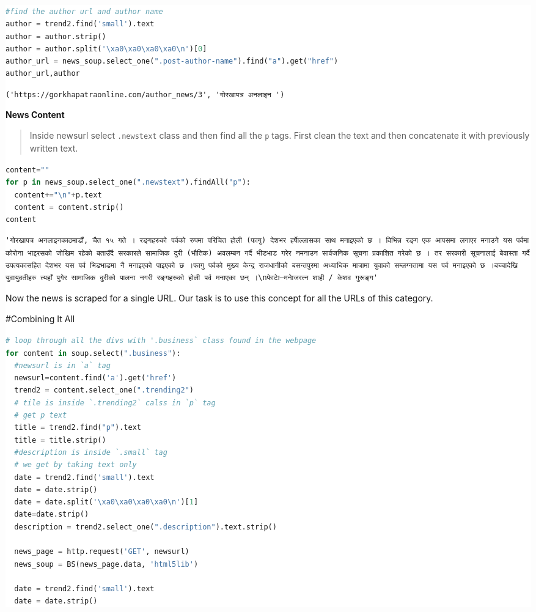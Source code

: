 
```python
#find the author url and author name
author = trend2.find('small').text
author = author.strip()
author = author.split('\xa0\xa0\xa0\xa0\n')[0]
author_url = news_soup.select_one(".post-author-name").find("a").get("href")
author_url,author
```




    ('https://gorkhapatraonline.com/author_news/3', 'गोरखापत्र अनलाइन ')



**News Content**
> Inside newsurl select `.newstext` class and then find all the `p` tags. First clean the text and then concatenate it with previously written text.


```python
content=""
for p in news_soup.select_one(".newstext").findAll("p"):
  content+="\n"+p.text
  content = content.strip()
content
```




    'गोरखापत्र अनलाइनकाठमाडौं, चैत १५ गते । रङ्गहरुको पर्वको रुपमा परिचित होली (फागु) देशभर हर्षाेल्लासका साथ मनाइएको छ । विभिन्न रङ्ग एक आपसमा लगाएर मनाउने यस पर्वमा कोरोना भाइरसको जोखिम रहेको बताउँदै सरकारले सामाजिक दुरी (भौतिक) अवलम्बन गर्दै भीडभाड गरेर नमनाउन सार्वजनिक सूचना प्रकाशित गरेको छ । तर सरकारी सूचनालाई बेवास्ता गर्दै उपत्यकासहित देशभर यस पर्व भिडभाडमा नै मनाइएको पाइएको छ ।फागु पर्वको मुख्य केन्द्र राजधानीको बसन्तपुरमा अध्याधिक मात्रामा युवाको सम्लग्नतामा यस पर्व मनाइएको छ ।बच्चादेखि युवायुवतीहरु त्यहाँ पुगेर सामाजिक दुरीको पालना नगरी रङ्गहरुको होली पर्व मनाएका छन् ।\nफाेटाे–मनाेजरत्न शाही / केशव गुरूङ्ग'





Now the news is scraped for a single URL. Our task is to use this concept for all the URLs of this category.

#Combining It All


```python
# loop through all the divs with '.business` class found in the webpage
for content in soup.select(".business"):
  #newsurl is in `a` tag
  newsurl=content.find('a').get('href')
  trend2 = content.select_one(".trending2")
  # tile is inside `.trending2` calss in `p` tag
  # get p text
  title = trend2.find("p").text 
  title = title.strip()
  #description is inside `.small` tag
  # we get by taking text only
  date = trend2.find('small').text
  date = date.strip()
  date = date.split('\xa0\xa0\xa0\xa0\n')[1]
  date=date.strip()
  description = trend2.select_one(".description").text.strip()

  news_page = http.request('GET', newsurl)
  news_soup = BS(news_page.data, 'html5lib')

  date = trend2.find('small').text
  date = date.strip()
```